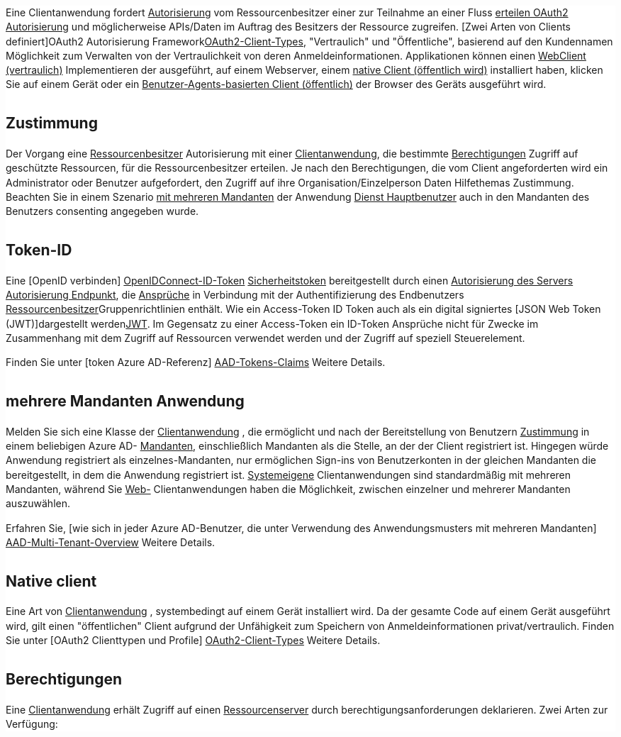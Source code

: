 Eine Clientanwendung fordert [Autorisierung](#authorization) vom Ressourcenbesitzer einer zur Teilnahme an einer Fluss [erteilen OAuth2 Autorisierung](#authorization-grant) und möglicherweise APIs/Daten im Auftrag des Besitzers der Ressource zugreifen. [Zwei Arten von Clients definiert]OAuth2 Autorisierung Framework[OAuth2-Client-Types], "Vertraulich" und "Öffentliche", basierend auf den Kundennamen Möglichkeit zum Verwalten von der Vertraulichkeit von deren Anmeldeinformationen. Applikationen können einen [WebClient (vertraulich)](#web-client) Implementieren der ausgeführt, auf einem Webserver, einem [native Client (öffentlich wird)](#native-client) installiert haben, klicken Sie auf einem Gerät oder ein [Benutzer-Agents-basierten Client (öffentlich)](#user-agent-based-client) der Browser des Geräts ausgeführt wird.

## <a name="consent"></a>Zustimmung
Der Vorgang eine [Ressourcenbesitzer](#resource-owner) Autorisierung mit einer [Clientanwendung](#client-application), die bestimmte [Berechtigungen](#permissions) Zugriff auf geschützte Ressourcen, für die Ressourcenbesitzer erteilen. Je nach den Berechtigungen, die vom Client angeforderten wird ein Administrator oder Benutzer aufgefordert, den Zugriff auf ihre Organisation/Einzelperson Daten Hilfethemas Zustimmung. Beachten Sie in einem Szenario [mit mehreren Mandanten](#multi-tenant-application) der Anwendung [Dienst Hauptbenutzer](#service-principal-object) auch in den Mandanten des Benutzers consenting angegeben wurde.

## <a name="id-token"></a>Token-ID
Eine [OpenID verbinden] [ OpenIDConnect-ID-Token] [Sicherheitstoken](#security-token) bereitgestellt durch einen [Autorisierung des Servers](#authorization-server) [Autorisierung Endpunkt](#authorization-endpoint), die [Ansprüche](#claim) in Verbindung mit der Authentifizierung des Endbenutzers [Ressourcenbesitzer](#resource-owner)Gruppenrichtlinien enthält. Wie ein Access-Token ID Token auch als ein digital signiertes [JSON Web Token (JWT)]dargestellt werden[JWT]. Im Gegensatz zu einer Access-Token ein ID-Token Ansprüche nicht für Zwecke im Zusammenhang mit dem Zugriff auf Ressourcen verwendet werden und der Zugriff auf speziell Steuerelement.

Finden Sie unter [token Azure AD-Referenz] [ AAD-Tokens-Claims] Weitere Details.

## <a name="multi-tenant-application"></a>mehrere Mandanten Anwendung
Melden Sie sich eine Klasse der [Clientanwendung](#client-application) , die ermöglicht und nach der Bereitstellung von Benutzern [Zustimmung](#consent) in einem beliebigen Azure AD- [Mandanten](#tenant), einschließlich Mandanten als die Stelle, an der der Client registriert ist. Hingegen würde Anwendung registriert als einzelnes-Mandanten, nur ermöglichen Sign-ins von Benutzerkonten in der gleichen Mandanten die bereitgestellt, in dem die Anwendung registriert ist. [Systemeigene](#native-client) Clientanwendungen sind standardmäßig mit mehreren Mandanten, während Sie [Web-](#web-client) Clientanwendungen haben die Möglichkeit, zwischen einzelner und mehrerer Mandanten auszuwählen.

Erfahren Sie, [wie sich in jeder Azure AD-Benutzer, die unter Verwendung des Anwendungsmusters mit mehreren Mandanten] [ AAD-Multi-Tenant-Overview] Weitere Details.

## <a name="native-client"></a>Native client
Eine Art von [Clientanwendung](#client-application) , systembedingt auf einem Gerät installiert wird. Da der gesamte Code auf einem Gerät ausgeführt wird, gilt einen "öffentlichen" Client aufgrund der Unfähigkeit zum Speichern von Anmeldeinformationen privat/vertraulich. Finden Sie unter [OAuth2 Clienttypen und Profile] [ OAuth2-Client-Types] Weitere Details.

## <a name="permissions"></a>Berechtigungen
Eine [Clientanwendung](#client-application) erhält Zugriff auf einen [Ressourcenserver](#resource-server) durch berechtigungsanforderungen deklarieren. Zwei Arten zur Verfügung:


[AAD-App-Manifest]: ./active-directory-application-manifest.md
[AAD-App-SP-Objects]: ./active-directory-application-objects.md
[AAD-Auth-Scenarios]: ./active-directory-authentication-scenarios.md
[AAD-Dev-Guide]: ./active-directory-developers-guide.md
[AAD-Graph-Perm-Scopes]: https://msdn.microsoft.com/library/azure/ad/graph/howto/azure-ad-graph-api-permission-scopes
[AAD-Graph-App-Entity]: https://msdn.microsoft.com/Library/Azure/Ad/Graph/api/entity-and-complex-type-reference#application-entity
[AAD-Graph-Sp-Entity]: https://msdn.microsoft.com/Library/Azure/Ad/Graph/api/entity-and-complex-type-reference#serviceprincipal-entity
[AAD-Graph-User-Entity]: https://msdn.microsoft.com/Library/Azure/Ad/Graph/api/entity-and-complex-type-reference#user-entity
[AAD-How-Subscriptions-Assoc]: ./active-directory-how-subscriptions-associated-directory.md
[AAD-How-To-Integrate]: ./active-directory-how-to-integrate.md
[AAD-How-To-Tenant]: active-directory-howto-tenant.md
[AAD-Integrating-Apps]: ./active-directory-integrating-applications.md
[AAD-Multi-Tenant-Overview]: active-directory-devhowto-multi-tenant-overview.md
[AAD-Security-Token-Claims]: ./active-directory-authentication-scenarios/#claims-in-azure-ad-security-tokens
[AAD-Tokens-Claims]: ./active-directory-token-and-claims.md
[AZURE-classic-portal]: https://manage.windowsazure.com
[Duyshant-Role-Blog]: http://www.dushyantgill.com/blog/2014/12/10/roles-based-access-control-in-cloud-applications-using-azure-ad/
[JWT]: https://tools.ietf.org/html/draft-ietf-oauth-json-web-token-32
[Microsoft-Graph]: https://graph.microsoft.io
[O365-Perm-Ref]: https://msdn.microsoft.com/en-us/office/office365/howto/application-manifest
[OAuth2-Access-Token-Scopes]: https://tools.ietf.org/html/rfc6749#section-3.3
[OAuth2-AuthZ-Endpoint]: https://tools.ietf.org/html/rfc6749#section-3.1
[OAuth2-AuthZ-Grant-Types]: https://tools.ietf.org/html/rfc6749#section-1.3
[OAuth2-Client-Types]: https://tools.ietf.org/html/rfc6749#section-2.1
[OAuth2-Role-Def]: https://tools.ietf.org/html/rfc6749#page-6
[OpenIDConnect]: http://openid.net/specs/openid-connect-core-1_0.html
[OpenIDConnect-AuthZ-Endpoint]: http://openid.net/specs/openid-connect-core-1_0.html#AuthorizationEndpoint
[OpenIDConnect-ID-Token]: http://openid.net/specs/openid-connect-core-1_0.html#IDToken